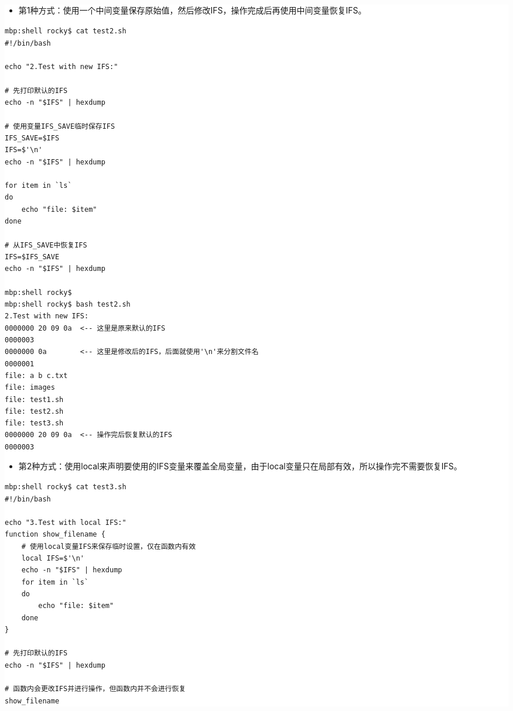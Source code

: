 ```
```

- 第1种方式：使用一个中间变量保存原始值，然后修改IFS，操作完成后再使用中间变量恢复IFS。
```
mbp:shell rocky$ cat test2.sh
#!/bin/bash

echo "2.Test with new IFS:"

# 先打印默认的IFS
echo -n "$IFS" | hexdump

# 使用变量IFS_SAVE临时保存IFS
IFS_SAVE=$IFS
IFS=$'\n'
echo -n "$IFS" | hexdump

for item in `ls`
do
	echo "file: $item"
done

# 从IFS_SAVE中恢复IFS
IFS=$IFS_SAVE
echo -n "$IFS" | hexdump

mbp:shell rocky$
mbp:shell rocky$ bash test2.sh
2.Test with new IFS:
0000000 20 09 0a  <-- 这里是原来默认的IFS
0000003
0000000 0a        <-- 这里是修改后的IFS，后面就使用'\n'来分割文件名
0000001
file: a b c.txt
file: images
file: test1.sh
file: test2.sh
file: test3.sh
0000000 20 09 0a  <-- 操作完后恢复默认的IFS
0000003
```

- 第2种方式：使用local来声明要使用的IFS变量来覆盖全局变量，由于local变量只在局部有效，所以操作完不需要恢复IFS。
```
mbp:shell rocky$ cat test3.sh
#!/bin/bash

echo "3.Test with local IFS:"
function show_filename {
    # 使用local变量IFS来保存临时设置，仅在函数内有效
	local IFS=$'\n'
	echo -n "$IFS" | hexdump
	for item in `ls`
	do
		echo "file: $item"
	done
}

# 先打印默认的IFS
echo -n "$IFS" | hexdump

# 函数内会更改IFS并进行操作，但函数内并不会进行恢复
show_filename

```